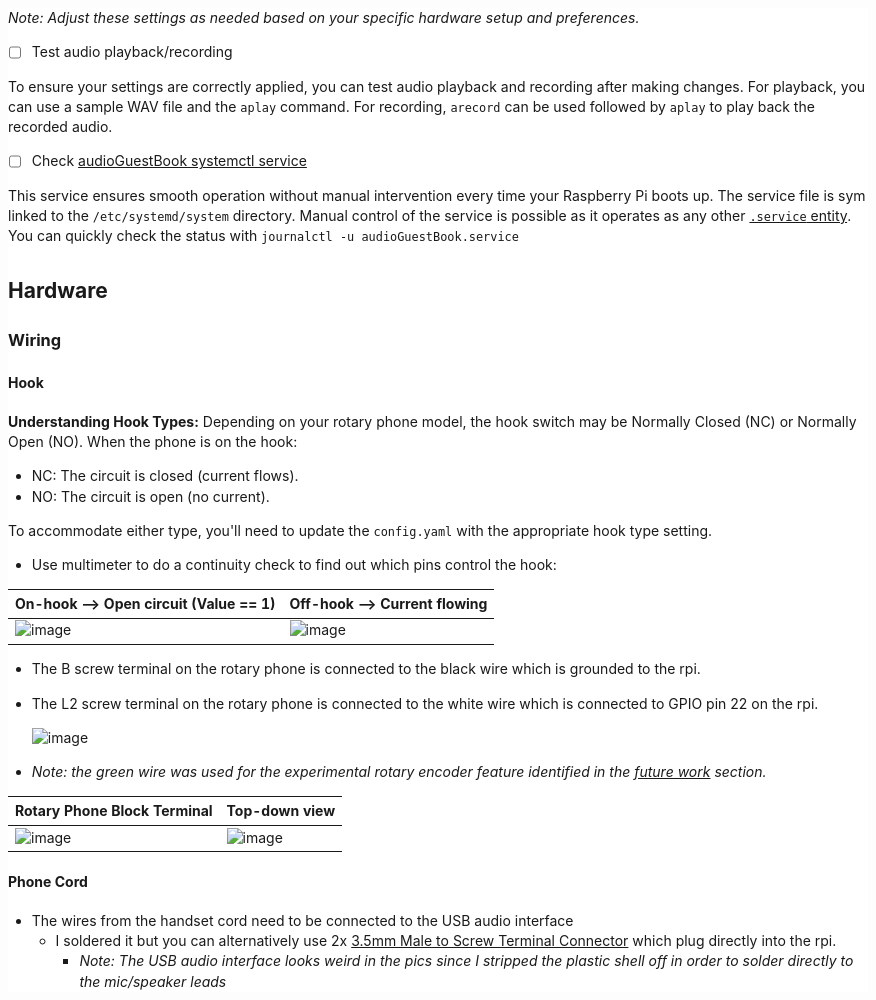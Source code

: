   _Note: Adjust these settings as needed based on your specific hardware setup and preferences._

- [ ] Test audio playback/recording

To ensure your settings are correctly applied, you can test audio playback and recording after making changes. For playback, you can use a sample WAV file and the `aplay` command. For recording, `arecord` can be used followed by `aplay` to play back the recorded audio.

- [ ] Check [audioGuestBook systemctl service](audioGuestBook.service)

This service ensures smooth operation without manual intervention every time your Raspberry Pi boots up. The service file is sym linked to the `/etc/systemd/system` directory. Manual control of the service is possible as it operates as any other [`.service` entity](https://www.freedesktop.org/software/systemd/man/systemd.service.html). You can quickly check the status with `journalctl -u audioGuestBook.service`

## Hardware

### Wiring

#### Hook

**Understanding Hook Types:** Depending on your rotary phone model, the hook switch may be Normally Closed (NC) or Normally Open (NO). When the phone is on the hook:

- NC: The circuit is closed (current flows).
- NO: The circuit is open (no current).

To accommodate either type, you'll need to update the `config.yaml` with the appropriate hook type setting.

- Use multimeter to do a continuity check to find out which pins control the hook:

| On-hook --> Open circuit (Value == 1) | Off-hook --> Current flowing     |
| ------------------------------------- | -------------------------------- |
| ![image](images/hook_test_1.jpg)      | ![image](images/hook_test_2.jpg) |

- The B screw terminal on the rotary phone is connected to the black wire which is grounded to the rpi.
- The L2 screw terminal on the rotary phone is connected to the white wire which is connected to GPIO pin 22 on the rpi.

  ![image](images/pi_block_terminal_wiring.jpg)

- _Note: the green wire was used for the experimental rotary encoder feature identified in the [future work](#future-enhancements) section._

| Rotary Phone Block Terminal         | Top-down view                                |
| ----------------------------------- | -------------------------------------------- |
| ![image](images/block_terminal.jpg) | ![image](images/top_view_block_terminal.jpg) |

#### Phone Cord

- The wires from the handset cord need to be connected to the USB audio interface
  - I soldered it but you can alternatively use 2x [3.5mm Male to Screw Terminal Connector](https://www.parts-express.com/3.5mm-Male-to-Screw-Terminal-Connector-090-110?quantity=1&utm_source=google&utm_medium=cpc&utm_campaign=18395892906&utm_content=145242146127&gadid=623430178298&gclid=CjwKCAiAioifBhAXEiwApzCztl7aVb18WP4hDxnlQUCHsb62oIcnduFCSCbn9LFkZovYTQdr6omb3RoCD_gQAvD_BwE) which plug directly into the rpi.
    - _Note: The USB audio interface looks weird in the pics since I stripped the plastic shell off in order to solder directly to the mic/speaker leads_
